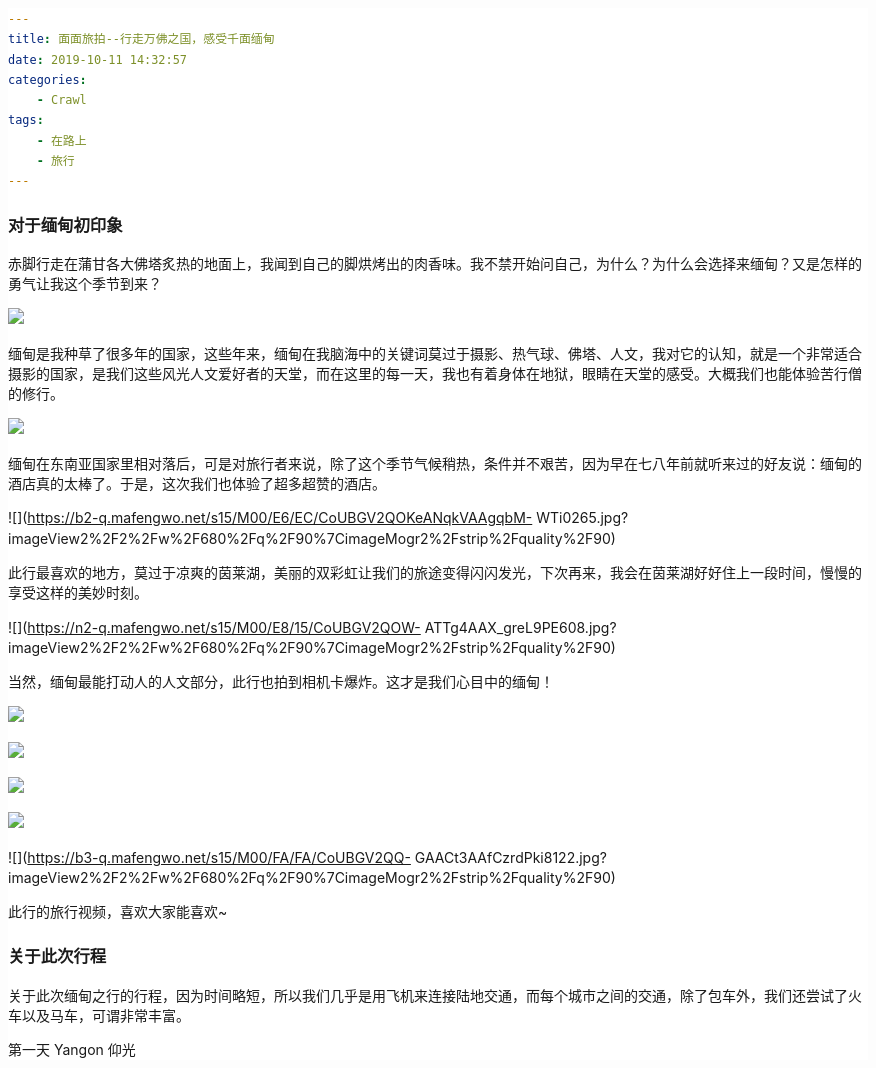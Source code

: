 ```yaml
---
title: 面面旅拍--行走万佛之国，感受千面缅甸
date: 2019-10-11 14:32:57
categories:
	- Crawl
tags:
	- 在路上
	- 旅行
---
```

### 对于缅甸初印象

赤脚行走在蒲甘各大佛塔炙热的地面上，我闻到自己的脚烘烤出的肉香味。我不禁开始问自己，为什么？为什么会选择来缅甸？又是怎样的勇气让我这个季节到来？

![](https://n4-q.mafengwo.net/s13/M00/C7/CF/wKgEaV2QJVOAcrSPAAjAFjQA_Mk632.jpg?imageView2%2F2%2Fw%2F680%2Fq%2F90%7CimageMogr2%2Fstrip%2Fquality%2F90)

缅甸是我种草了很多年的国家，这些年来，缅甸在我脑海中的关键词莫过于摄影、热气球、佛塔、人文，我对它的认知，就是一个非常适合摄影的国家，是我们这些风光人文爱好者的天堂，而在这里的每一天，我也有着身体在地狱，眼睛在天堂的感受。大概我们也能体验苦行僧的修行。

![](https://n3-q.mafengwo.net/s13/M00/CD/3F/wKgEaV2QKP2AE9kxAANVp6Ai4aY853.jpg?imageView2%2F2%2Fw%2F680%2Fq%2F90%7CimageMogr2%2Fstrip%2Fquality%2F90)

缅甸在东南亚国家里相对落后，可是对旅行者来说，除了这个季节气候稍热，条件并不艰苦，因为早在七八年前就听来过的好友说：缅甸的酒店真的太棒了。于是，这次我们也体验了超多超赞的酒店。

![](https://b2-q.mafengwo.net/s15/M00/E6/EC/CoUBGV2QOKeANqkVAAgqbM-
WTi0265.jpg?imageView2%2F2%2Fw%2F680%2Fq%2F90%7CimageMogr2%2Fstrip%2Fquality%2F90)

此行最喜欢的地方，莫过于凉爽的茵莱湖，美丽的双彩虹让我们的旅途变得闪闪发光，下次再来，我会在茵莱湖好好住上一段时间，慢慢的享受这样的美妙时刻。

![](https://n2-q.mafengwo.net/s15/M00/E8/15/CoUBGV2QOW-
ATTg4AAX_greL9PE608.jpg?imageView2%2F2%2Fw%2F680%2Fq%2F90%7CimageMogr2%2Fstrip%2Fquality%2F90)

当然，缅甸最能打动人的人文部分，此行也拍到相机卡爆炸。这才是我们心目中的缅甸！

![](https://b1-q.mafengwo.net/s13/M00/F5/64/wKgEaV2QQ9KAZB7vAA1SzVKTe-M033.jpg?imageView2%2F2%2Fw%2F680%2Fq%2F90%7CimageMogr2%2Fstrip%2Fquality%2F90)

![](https://n1-q.mafengwo.net/s15/M00/FA/EE/CoUBGV2QQ9eAZnfSAAsD6gRBZiA671.jpg?imageView2%2F2%2Fw%2F680%2Fq%2F90%7CimageMogr2%2Fstrip%2Fquality%2F90)

![](https://p1-q.mafengwo.net/s15/M00/CD/98/CoUBGV2QKGKAYidNAAf2KTMWw78280.jpg?imageView2%2F2%2Fw%2F680%2Fq%2F90%7CimageMogr2%2Fstrip%2Fquality%2F90)

![](https://p3-q.mafengwo.net/s13/M00/F5/76/wKgEaV2QQ96AVowiAApRFk1cJW0581.jpg?imageView2%2F2%2Fw%2F680%2Fq%2F90%7CimageMogr2%2Fstrip%2Fquality%2F90)

![](https://b3-q.mafengwo.net/s15/M00/FA/FA/CoUBGV2QQ-
GAACt3AAfCzrdPki8122.jpg?imageView2%2F2%2Fw%2F680%2Fq%2F90%7CimageMogr2%2Fstrip%2Fquality%2F90)

此行的旅行视频，喜欢大家能喜欢~

### 关于此次行程

关于此次缅甸之行的行程，因为时间略短，所以我们几乎是用飞机来连接陆地交通，而每个城市之间的交通，除了包车外，我们还尝试了火车以及马车，可谓非常丰富。

第一天 Yangon 仰光
